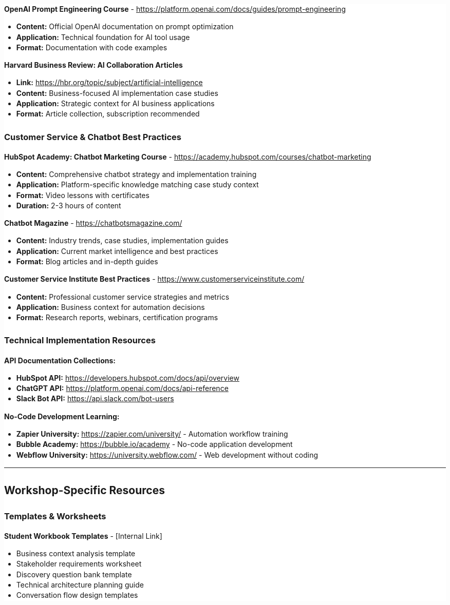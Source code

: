 **OpenAI Prompt Engineering Course** - https://platform.openai.com/docs/guides/prompt-engineering  
- **Content:** Official OpenAI documentation on prompt optimization
- **Application:** Technical foundation for AI tool usage
- **Format:** Documentation with code examples

**Harvard Business Review: AI Collaboration Articles**  
- **Link:** https://hbr.org/topic/subject/artificial-intelligence  
- **Content:** Business-focused AI implementation case studies
- **Application:** Strategic context for AI business applications
- **Format:** Article collection, subscription recommended

### Customer Service & Chatbot Best Practices

**HubSpot Academy: Chatbot Marketing Course** - https://academy.hubspot.com/courses/chatbot-marketing  
- **Content:** Comprehensive chatbot strategy and implementation training
- **Application:** Platform-specific knowledge matching case study context
- **Format:** Video lessons with certificates
- **Duration:** 2-3 hours of content

**Chatbot Magazine** - https://chatbotsmagazine.com/  
- **Content:** Industry trends, case studies, implementation guides
- **Application:** Current market intelligence and best practices
- **Format:** Blog articles and in-depth guides

**Customer Service Institute Best Practices** - https://www.customerserviceinstitute.com/  
- **Content:** Professional customer service strategies and metrics
- **Application:** Business context for automation decisions
- **Format:** Research reports, webinars, certification programs

### Technical Implementation Resources

**API Documentation Collections:**
- **HubSpot API:** https://developers.hubspot.com/docs/api/overview
- **ChatGPT API:** https://platform.openai.com/docs/api-reference
- **Slack Bot API:** https://api.slack.com/bot-users

**No-Code Development Learning:**
- **Zapier University:** https://zapier.com/university/ - Automation workflow training
- **Bubble Academy:** https://bubble.io/academy - No-code application development
- **Webflow University:** https://university.webflow.com/ - Web development without coding

---

## Workshop-Specific Resources

### Templates & Worksheets

**Student Workbook Templates** - [Internal Link]
- Business context analysis template
- Stakeholder requirements worksheet
- Discovery question bank template
- Technical architecture planning guide
- Conversation flow design templates
